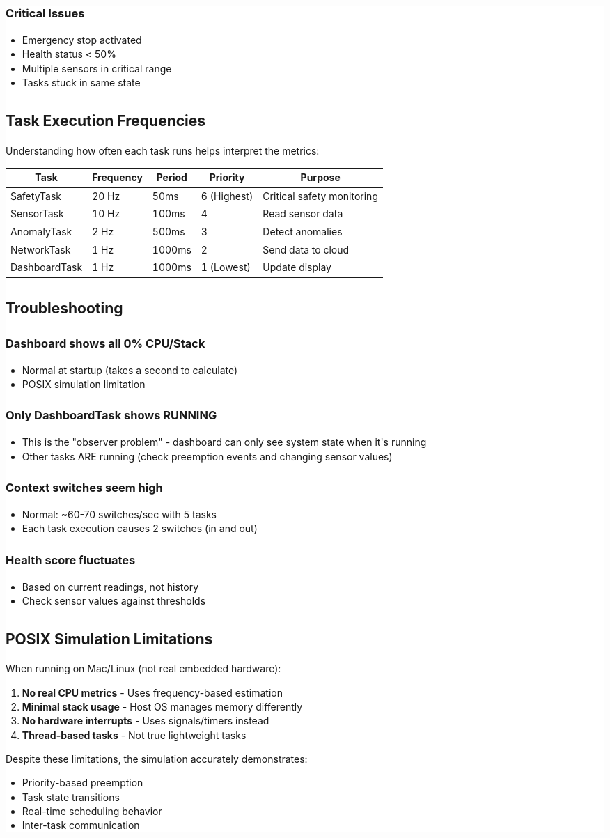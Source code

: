 ### Critical Issues
- Emergency stop activated
- Health status < 50%
- Multiple sensors in critical range
- Tasks stuck in same state

## Task Execution Frequencies

Understanding how often each task runs helps interpret the metrics:

| Task | Frequency | Period | Priority | Purpose |
|------|-----------|--------|----------|---------|
| SafetyTask | 20 Hz | 50ms | 6 (Highest) | Critical safety monitoring |
| SensorTask | 10 Hz | 100ms | 4 | Read sensor data |
| AnomalyTask | 2 Hz | 500ms | 3 | Detect anomalies |
| NetworkTask | 1 Hz | 1000ms | 2 | Send data to cloud |
| DashboardTask | 1 Hz | 1000ms | 1 (Lowest) | Update display |

## Troubleshooting

### Dashboard shows all 0% CPU/Stack
- Normal at startup (takes a second to calculate)
- POSIX simulation limitation

### Only DashboardTask shows RUNNING
- This is the "observer problem" - dashboard can only see system state when it's running
- Other tasks ARE running (check preemption events and changing sensor values)

### Context switches seem high
- Normal: ~60-70 switches/sec with 5 tasks
- Each task execution causes 2 switches (in and out)

### Health score fluctuates
- Based on current readings, not history
- Check sensor values against thresholds

## POSIX Simulation Limitations

When running on Mac/Linux (not real embedded hardware):

1. **No real CPU metrics** - Uses frequency-based estimation
2. **Minimal stack usage** - Host OS manages memory differently
3. **No hardware interrupts** - Uses signals/timers instead
4. **Thread-based tasks** - Not true lightweight tasks

Despite these limitations, the simulation accurately demonstrates:
- Priority-based preemption
- Task state transitions
- Real-time scheduling behavior
- Inter-task communication
